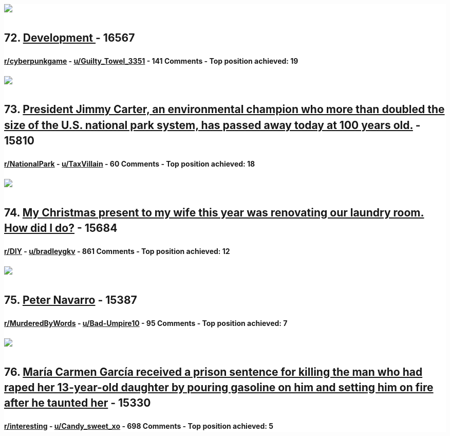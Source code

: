 <a href="https://v.redd.it/2ub4s5h6rt9e1"><img src="https://external-preview.redd.it/Y3JrdWRqYjZydDllMTWbdAdsl1LeE2mdr2S_9F59eaqddUOsa6p9CG4kI6ab.png?width=140&amp;height=140&amp;crop=140:140,smart&amp;format=jpg&amp;v=enabled&amp;lthumb=true&amp;s=6833ee7b2ea0badbebea200f32b8138acc190aa9"></img></a>

## 72. [Development ](http://reddit.com/r/cyberpunkgame/comments/1howfe4/development/) - 16567
#### [r/cyberpunkgame](http://reddit.com/r/cyberpunkgame) - [u/Guilty_Towel_3351](http://reddit.com/u/Guilty_Towel_3351) - 141 Comments - Top position achieved: 19

<a href="https://i.redd.it/i4bdds76ms9e1.jpeg"><img src="https://b.thumbs.redditmedia.com/EqZ0KtfvZCBw5IxH-iPxttuib-dQ9LCjU8vNv-ZWJ5Q.jpg"></img></a>

## 73. [President Jimmy Carter, an environmental champion who more than doubled the size of the U.S. national park system, has passed away today at 100 years old.](http://reddit.com/r/NationalPark/comments/1hp7y3v/president_jimmy_carter_an_environmental_champion/) - 15810
#### [r/NationalPark](http://reddit.com/r/NationalPark) - [u/TaxVillain](http://reddit.com/u/TaxVillain) - 60 Comments - Top position achieved: 18

<a href="https://i.redd.it/cbfysf908v9e1.jpeg"><img src="https://b.thumbs.redditmedia.com/--lUPp_YEASJEZqIqvkCKrKkwsI7dDzm2TKnzOQaDhc.jpg"></img></a>

## 74. [My Christmas present to my wife this year was renovating our laundry room. How did I do?](http://reddit.com/r/DIY/comments/1homo1x/my_christmas_present_to_my_wife_this_year_was/) - 15684
#### [r/DIY](http://reddit.com/r/DIY) - [u/bradleygkv](http://reddit.com/u/bradleygkv) - 861 Comments - Top position achieved: 12

<a href="https://www.reddit.com/gallery/1homo1x"><img src="https://b.thumbs.redditmedia.com/tMzchIJE-C4KhFitbfmFiv_bGpV8-wAvCSb-CIoNEMI.jpg"></img></a>

## 75. [Peter Navarro](http://reddit.com/r/MurderedByWords/comments/1hovay8/peter_navarro/) - 15387
#### [r/MurderedByWords](http://reddit.com/r/MurderedByWords) - [u/Bad-Umpire10](http://reddit.com/u/Bad-Umpire10) - 95 Comments - Top position achieved: 7

<a href="https://i.redd.it/czkxst2y9s9e1.png"><img src="https://b.thumbs.redditmedia.com/Ry0VUX7Lr1vIB0UUExVN1ZEMH0-S5l7ON39V9BGS6zA.jpg"></img></a>

## 76. [María Carmen García received a prison sentence for killing the man who had raped her 13-year-old daughter by pouring gasoline on him and setting him on fire after he taunted her](http://reddit.com/r/interesting/comments/1hox1n9/maría_carmen_garcía_received_a_prison_sentence/) - 15330
#### [r/interesting](http://reddit.com/r/interesting) - [u/Candy_sweet_xo](http://reddit.com/u/Candy_sweet_xo) - 698 Comments - Top position achieved: 5
